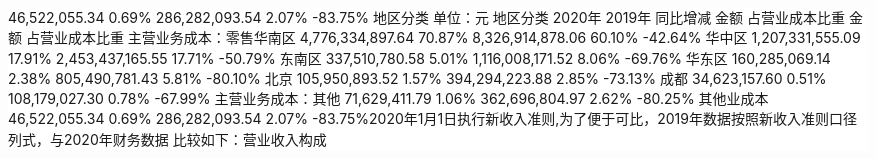 46,522,055.34
0.69%
286,282,093.54
2.07%
-83.75%
地区分类
单位：元
地区分类
2020年
2019年
同比增减
金额
占营业成本比重
金额
占营业成本比重
主营业务成本：零售华南区
4,776,334,897.64
70.87%
8,326,914,878.06
60.10%
-42.64%
华中区
1,207,331,555.09
17.91%
2,453,437,165.55
17.71%
-50.79%
东南区
337,510,780.58
5.01%
1,116,008,171.52
8.06%
-69.76%
华东区
160,285,069.14
2.38%
805,490,781.43
5.81%
-80.10%
北京
105,950,893.52
1.57%
394,294,223.88
2.85%
-73.13%
成都
34,623,157.60
0.51%
108,179,027.30
0.78%
-67.99%
主营业务成本：其他
71,629,411.79
1.06%
362,696,804.97
2.62%
-80.25%
其他业成本
46,522,055.34
0.69%
286,282,093.54
2.07%
-83.75%2020年1月1日执行新收入准则,为了便于可比，2019年数据按照新收入准则口径列式，与2020年财务数据
比较如下：营业收入构成